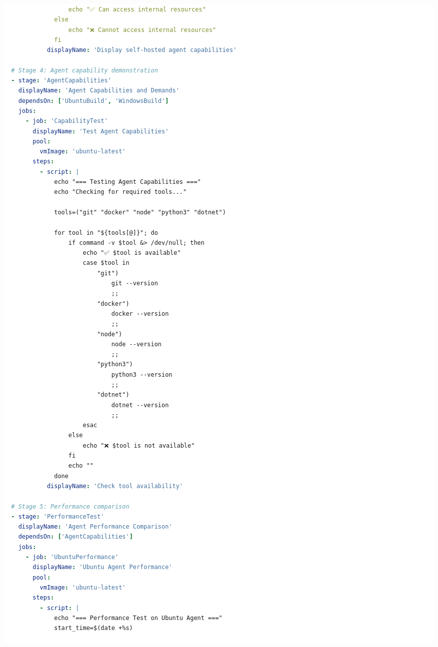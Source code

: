```yaml
                  echo "✅ Can access internal resources"
              else
                  echo "❌ Cannot access internal resources"
              fi
            displayName: 'Display self-hosted agent capabilities'

  # Stage 4: Agent capability demonstration
  - stage: 'AgentCapabilities'
    displayName: 'Agent Capabilities and Demands'
    dependsOn: ['UbuntuBuild', 'WindowsBuild']
    jobs:
      - job: 'CapabilityTest'
        displayName: 'Test Agent Capabilities'
        pool:
          vmImage: 'ubuntu-latest'
        steps:
          - script: |
              echo "=== Testing Agent Capabilities ==="
              echo "Checking for required tools..."
              
              tools=("git" "docker" "node" "python3" "dotnet")
              
              for tool in "${tools[@]}"; do
                  if command -v $tool &> /dev/null; then
                      echo "✅ $tool is available"
                      case $tool in
                          "git")
                              git --version
                              ;;
                          "docker")
                              docker --version
                              ;;
                          "node")
                              node --version
                              ;;
                          "python3")
                              python3 --version
                              ;;
                          "dotnet")
                              dotnet --version
                              ;;
                      esac
                  else
                      echo "❌ $tool is not available"
                  fi
                  echo ""
              done
            displayName: 'Check tool availability'

  # Stage 5: Performance comparison
  - stage: 'PerformanceTest'
    displayName: 'Agent Performance Comparison'
    dependsOn: ['AgentCapabilities']
    jobs:
      - job: 'UbuntuPerformance'
        displayName: 'Ubuntu Agent Performance'
        pool:
          vmImage: 'ubuntu-latest'
        steps:
          - script: |
              echo "=== Performance Test on Ubuntu Agent ==="
              start_time=$(date +%s)
              
```